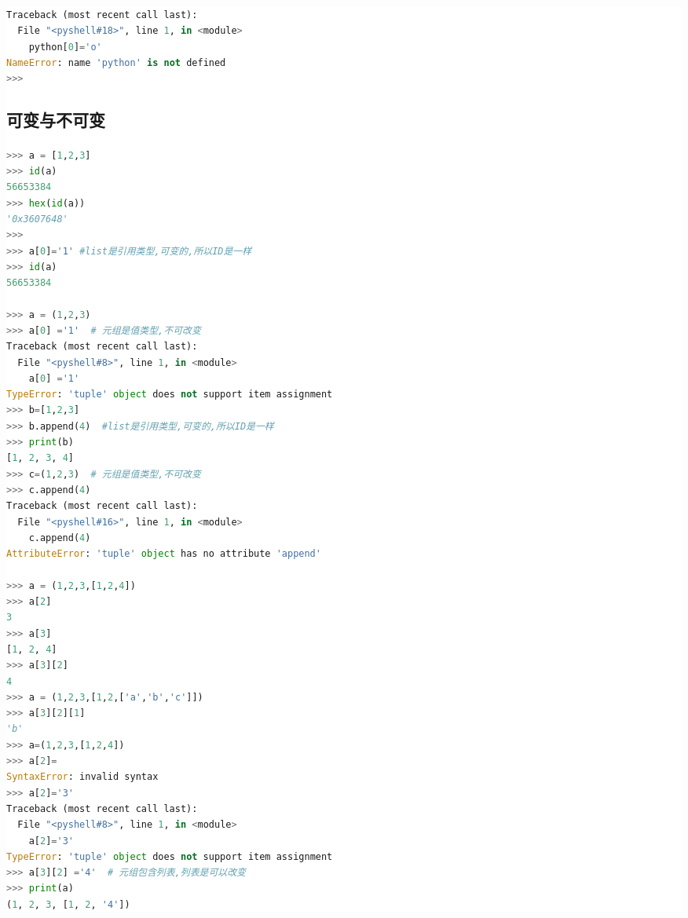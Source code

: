 ```python
Traceback (most recent call last):
  File "<pyshell#18>", line 1, in <module>
    python[0]='o'
NameError: name 'python' is not defined
>>> 
```

## 可变与不可变

```python
>>> a = [1,2,3]
>>> id(a)
56653384
>>> hex(id(a))
'0x3607648'
>>> 
>>> a[0]='1' #list是引用类型,可变的,所以ID是一样
>>> id(a)
56653384

>>> a = (1,2,3)
>>> a[0] ='1'  # 元组是值类型,不可改变
Traceback (most recent call last):
  File "<pyshell#8>", line 1, in <module>
    a[0] ='1'
TypeError: 'tuple' object does not support item assignment
>>> b=[1,2,3]
>>> b.append(4)  #list是引用类型,可变的,所以ID是一样
>>> print(b)
[1, 2, 3, 4]
>>> c=(1,2,3)  # 元组是值类型,不可改变
>>> c.append(4)
Traceback (most recent call last):
  File "<pyshell#16>", line 1, in <module>
    c.append(4)
AttributeError: 'tuple' object has no attribute 'append'

>>> a = (1,2,3,[1,2,4])
>>> a[2]
3
>>> a[3]
[1, 2, 4]
>>> a[3][2]
4
>>> a = (1,2,3,[1,2,['a','b','c']])
>>> a[3][2][1]
'b'
>>> a=(1,2,3,[1,2,4])
>>> a[2]=
SyntaxError: invalid syntax
>>> a[2]='3'
Traceback (most recent call last):
  File "<pyshell#8>", line 1, in <module>
    a[2]='3'
TypeError: 'tuple' object does not support item assignment
>>> a[3][2] ='4'  # 元组包含列表,列表是可以改变
>>> print(a)
(1, 2, 3, [1, 2, '4'])
```
